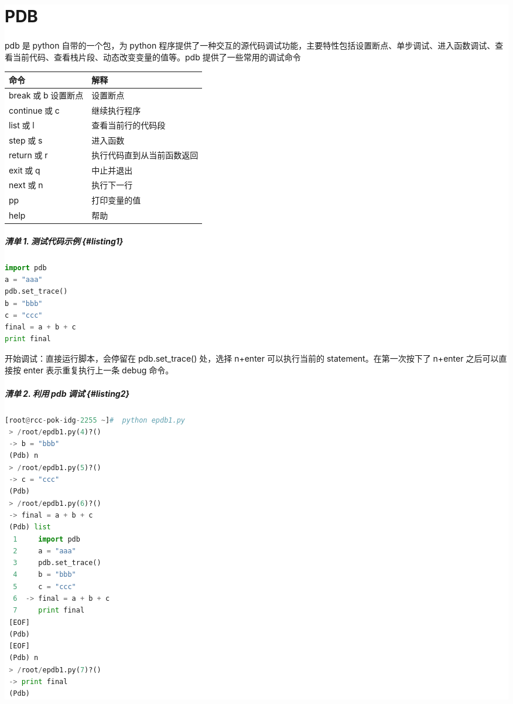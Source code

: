 # PDB

pdb 是 python 自带的一个包，为 python 程序提供了一种交互的源代码调试功能，主要特性包括设置断点、单步调试、进入函数调试、查看当前代码、查看栈片段、动态改变变量的值等。pdb 提供了一些常用的调试命令

| 命令 | 解释 |
| :--- | :--- |
| break 或 b 设置断点 | 设置断点 |
| continue 或 c | 继续执行程序 |
| list 或 l | 查看当前行的代码段 |
| step 或 s | 进入函数 |
| return 或 r | 执行代码直到从当前函数返回 |
| exit 或 q | 中止并退出 |
| next 或 n | 执行下一行 |
| pp | 打印变量的值 |
| help | 帮助 |

##### 清单 1. 测试代码示例 {#listing1}

```py
import pdb 
a = "aaa"
pdb.set_trace() 
b = "bbb"
c = "ccc"
final = a + b + c 
print final
```

开始调试：直接运行脚本，会停留在 pdb.set\_trace\(\) 处，选择 n+enter 可以执行当前的 statement。在第一次按下了 n+enter 之后可以直接按 enter 表示重复执行上一条 debug 命令。

##### 清单 2. 利用 pdb 调试 {#listing2}

```py
[root@rcc-pok-idg-2255 ~]#  python epdb1.py 
 > /root/epdb1.py(4)?() 
 -> b = "bbb"
 (Pdb) n 
 > /root/epdb1.py(5)?() 
 -> c = "ccc"
 (Pdb) 
 > /root/epdb1.py(6)?() 
 -> final = a + b + c 
 (Pdb) list 
  1     import pdb 
  2     a = "aaa"
  3     pdb.set_trace() 
  4     b = "bbb"
  5     c = "ccc"
  6  -> final = a + b + c 
  7     print final 
 [EOF] 
 (Pdb) 
 [EOF] 
 (Pdb) n 
 > /root/epdb1.py(7)?() 
 -> print final 
 (Pdb)
```